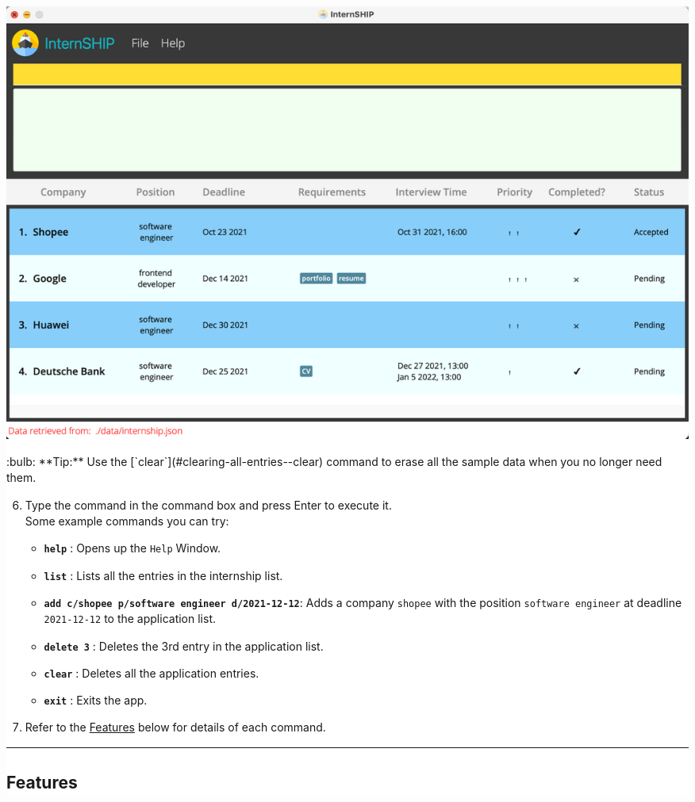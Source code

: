    ![Ui](images/Ui.png)

<div markdown="span" class="alert alert-primary"> :bulb: **Tip:** Use the [`clear`](#clearing-all-entries--clear) command to erase all the sample data when you no longer need them. </div>

6. Type the command in the command box and press Enter to execute it. <br>
   Some example commands you can try:
    
    * **`help`** : Opens up the `Help` Window.
    * **`list`** : Lists all the entries in the internship list.

    * **`add c/shopee p/software engineer d/2021-12-12`**: 
   Adds a company `shopee` with the position `software engineer` at deadline `2021-12-12` to the application list.

    * **`delete 3`** : Deletes the 3rd entry in the application list.

    * **`clear`** : Deletes all the application entries.

    * **`exit`** : Exits the app.

7. Refer to the [Features](#features) below for details of each command.

--------------------------------------------------------------------------------------------------------------------

## Features
